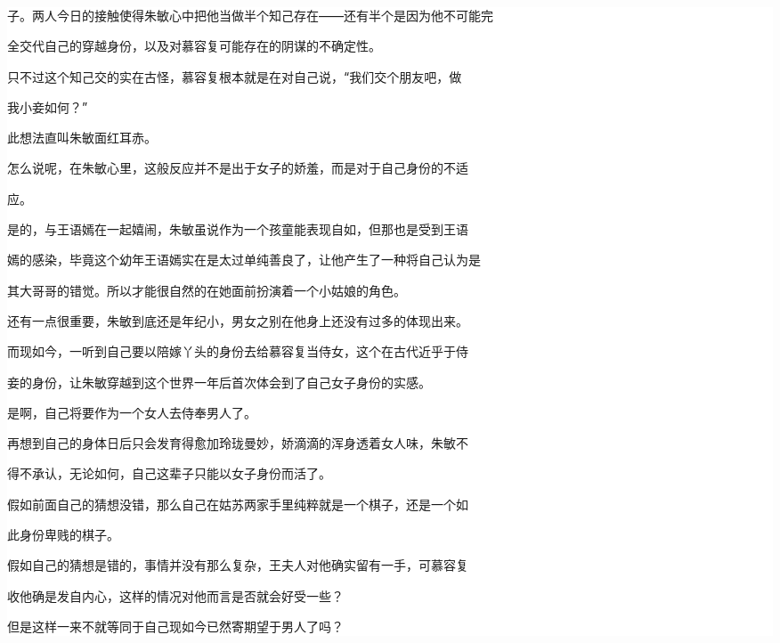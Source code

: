 子。两人今日的接触使得朱敏心中把他当做半个知己存在——还有半个是因为他不可能完

全交代自己的穿越身份，以及对慕容复可能存在的阴谋的不确定性。



只不过这个知己交的实在古怪，慕容复根本就是在对自己说，“我们交个朋友吧，做

我小妾如何？”



此想法直叫朱敏面红耳赤。





怎么说呢，在朱敏心里，这般反应并不是出于女子的娇羞，而是对于自己身份的不适

应。





是的，与王语嫣在一起嬉闹，朱敏虽说作为一个孩童能表现自如，但那也是受到王语

嫣的感染，毕竟这个幼年王语嫣实在是太过单纯善良了，让他产生了一种将自己认为是

其大哥哥的错觉。所以才能很自然的在她面前扮演着一个小姑娘的角色。



还有一点很重要，朱敏到底还是年纪小，男女之别在他身上还没有过多的体现出来。





而现如今，一听到自己要以陪嫁丫头的身份去给慕容复当侍女，这个在古代近乎于侍

妾的身份，让朱敏穿越到这个世界一年后首次体会到了自己女子身份的实感。



是啊，自己将要作为一个女人去侍奉男人了。





再想到自己的身体日后只会发育得愈加玲珑曼妙，娇滴滴的浑身透着女人味，朱敏不

得不承认，无论如何，自己这辈子只能以女子身份而活了。



假如前面自己的猜想没错，那么自己在姑苏两家手里纯粹就是一个棋子，还是一个如

此身份卑贱的棋子。





假如自己的猜想是错的，事情并没有那么复杂，王夫人对他确实留有一手，可慕容复

收他确是发自内心，这样的情况对他而言是否就会好受一些？





但是这样一来不就等同于自己现如今已然寄期望于男人了吗？
